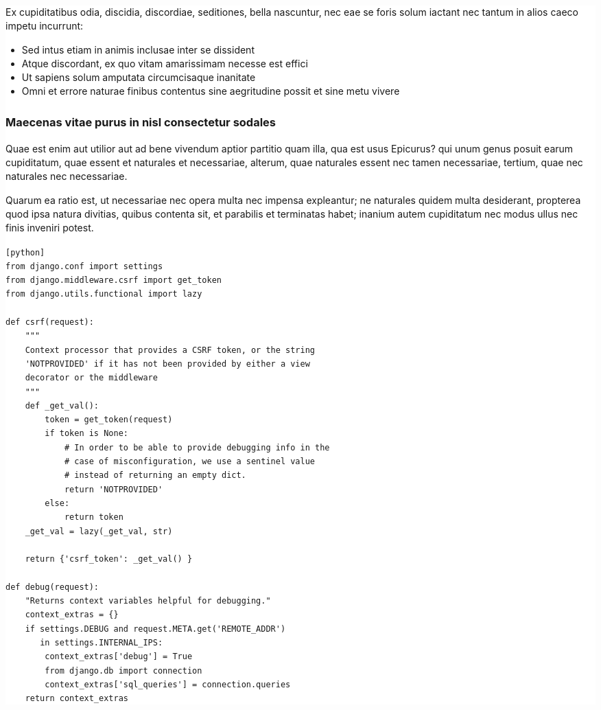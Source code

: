 Ex cupiditatibus odia, discidia, discordiae, seditiones, bella nascuntur, nec
eae se foris solum iactant nec tantum in alios caeco impetu incurrunt:

  * Sed intus etiam in animis inclusae inter se dissident
  * Atque discordant, ex quo vitam amarissimam necesse est effici
  * Ut sapiens solum amputata circumcisaque inanitate
  * Omni et errore naturae finibus contentus sine aegritudine possit et sine
    metu vivere

### Maecenas vitae purus in nisl consectetur sodales ###

Quae est enim aut utilior aut ad bene vivendum aptior partitio quam illa, qua
est usus Epicurus? qui unum genus posuit earum cupiditatum, quae essent et
naturales et necessariae, alterum, quae naturales essent nec tamen necessariae,
tertium, quae nec naturales nec necessariae.

Quarum ea ratio est, ut necessariae nec opera multa nec impensa expleantur; ne
naturales quidem multa desiderant, propterea quod ipsa natura divitias, quibus
contenta sit, et parabilis et terminatas habet; inanium autem cupiditatum nec
modus ullus nec finis inveniri potest.

    [python]
    from django.conf import settings
    from django.middleware.csrf import get_token
    from django.utils.functional import lazy
    
    def csrf(request):
        """
        Context processor that provides a CSRF token, or the string
        'NOTPROVIDED' if it has not been provided by either a view
        decorator or the middleware
        """
        def _get_val():
            token = get_token(request)
            if token is None:
                # In order to be able to provide debugging info in the
                # case of misconfiguration, we use a sentinel value
                # instead of returning an empty dict.
                return 'NOTPROVIDED'
            else:
                return token
        _get_val = lazy(_get_val, str)
        
        return {'csrf_token': _get_val() }
        
    def debug(request):
        "Returns context variables helpful for debugging."
        context_extras = {}
        if settings.DEBUG and request.META.get('REMOTE_ADDR')
           in settings.INTERNAL_IPS:
            context_extras['debug'] = True
            from django.db import connection
            context_extras['sql_queries'] = connection.queries
        return context_extras
